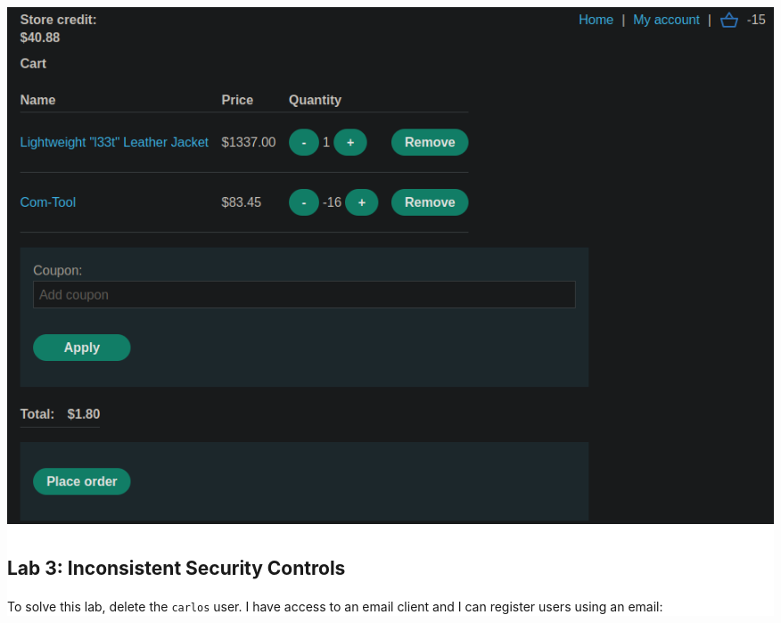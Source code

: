 ![](../../.gitbook/assets/portswigger-business-writeup-image-3.png)

## Lab 3: Inconsistent Security Controls

To solve this lab, delete the `carlos` user. I have access to an email client and I can register users using an email:
